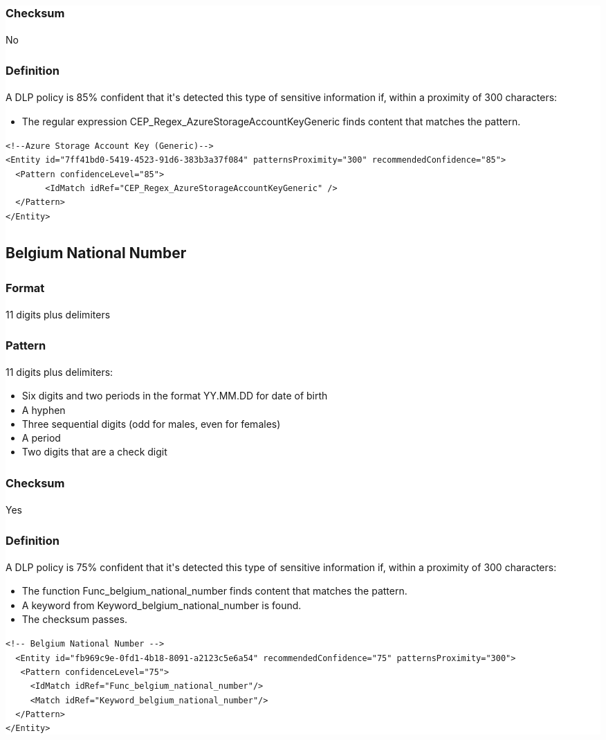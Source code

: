 
### Checksum

No

### Definition

A DLP policy is 85% confident that it's detected this type of sensitive information if, within a proximity of 300 characters:
- The regular expression CEP_Regex_AzureStorageAccountKeyGeneric finds content that matches the pattern.

```
<!--Azure Storage Account Key (Generic)-->
<Entity id="7ff41bd0-5419-4523-91d6-383b3a37f084" patternsProximity="300" recommendedConfidence="85">
  <Pattern confidenceLevel="85">
        <IdMatch idRef="CEP_Regex_AzureStorageAccountKeyGeneric" />
  </Pattern>
</Entity>
```

## Belgium National Number

### Format

11 digits plus delimiters

### Pattern

11 digits plus delimiters:
- Six digits and two periods in the format YY.MM.DD for date of birth 
- A hyphen 
- Three sequential digits (odd for males, even for females) 
- A period 
- Two digits that are a check digit

### Checksum

Yes

### Definition

A DLP policy is 75% confident that it's detected this type of sensitive information if, within a proximity of 300 characters:
- The function Func_belgium_national_number finds content that matches the pattern.
- A keyword from Keyword_belgium_national_number is found.
- The checksum passes.

```
<!-- Belgium National Number -->
  <Entity id="fb969c9e-0fd1-4b18-8091-a2123c5e6a54" recommendedConfidence="75" patternsProximity="300">
   <Pattern confidenceLevel="75">
     <IdMatch idRef="Func_belgium_national_number"/>
     <Match idRef="Keyword_belgium_national_number"/>
  </Pattern>
</Entity>
```
